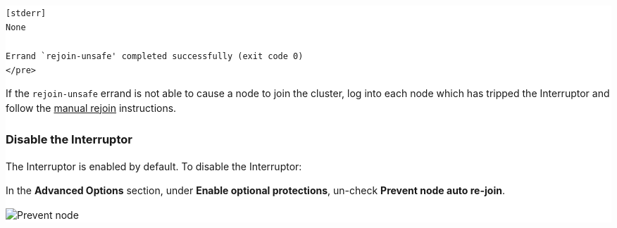     [stderr]
    None

    Errand `rejoin-unsafe' completed successfully (exit code 0)
    </pre>

If the `rejoin-unsafe` errand is not able to cause a node to join the cluster, log into each node which has tripped the Interruptor and follow the [manual rejoin](#manual-rejoin) instructions.

### <a id="disable-interruptor"></a>Disable the Interruptor

The Interruptor is enabled by default. To disable the Interruptor:

In the **Advanced Options** section, under **Enable optional protections**, un-check  **Prevent node auto re-join**.

  ![Prevent node](prevent-node.png)

